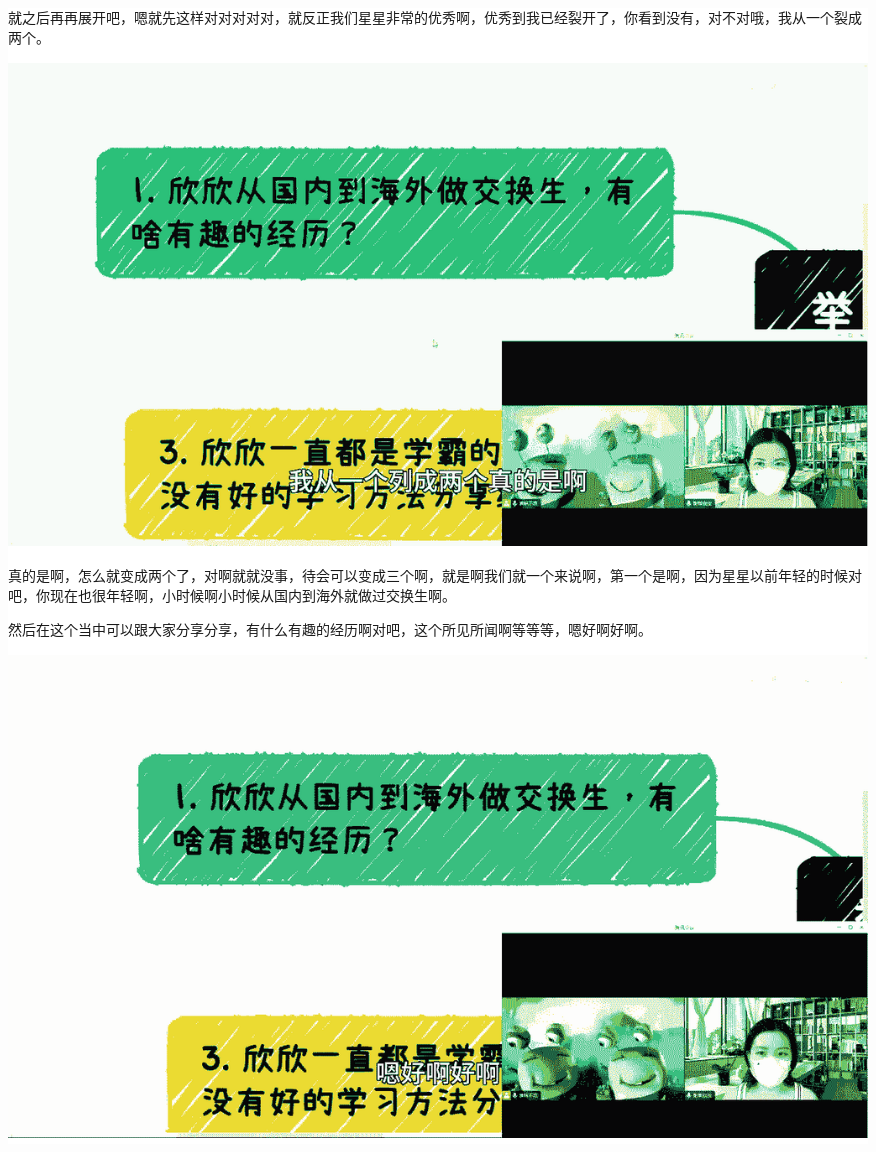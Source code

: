 就之后再再展开吧，嗯就先这样对对对对对，就反正我们星星非常的优秀啊，优秀到我已经裂开了，你看到没有，对不对哦，我从一个裂成两个。



![](img/b7e57784164c583fa8b04b6b47e01d27_13.png)

真的是啊，怎么就变成两个了，对啊就就没事，待会可以变成三个啊，就是啊我们就一个来说啊，第一个是啊，因为星星以前年轻的时候对吧，你现在也很年轻啊，小时候啊小时候从国内到海外就做过交换生啊。

然后在这个当中可以跟大家分享分享，有什么有趣的经历啊对吧，这个所见所闻啊等等等，嗯好啊好啊。

![](img/b7e57784164c583fa8b04b6b47e01d27_15.png)
